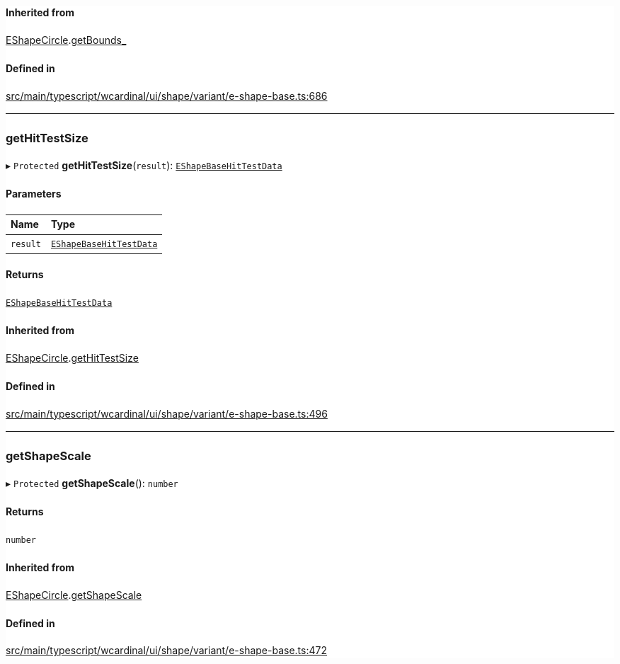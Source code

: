 #### Inherited from

[EShapeCircle](EShapeCircle.md).[getBounds_](EShapeCircle.md#getbounds_)

#### Defined in

[src/main/typescript/wcardinal/ui/shape/variant/e-shape-base.ts:686](https://github.com/winter-cardinal/winter-cardinal-ui/blob/v0.227.0/src/main/typescript/wcardinal/ui/shape/variant/e-shape-base.ts#L686)

___

### getHitTestSize

▸ `Protected` **getHitTestSize**(`result`): [`EShapeBaseHitTestData`](EShapeBaseHitTestData.md)

#### Parameters

| Name | Type |
| :------ | :------ |
| `result` | [`EShapeBaseHitTestData`](EShapeBaseHitTestData.md) |

#### Returns

[`EShapeBaseHitTestData`](EShapeBaseHitTestData.md)

#### Inherited from

[EShapeCircle](EShapeCircle.md).[getHitTestSize](EShapeCircle.md#gethittestsize)

#### Defined in

[src/main/typescript/wcardinal/ui/shape/variant/e-shape-base.ts:496](https://github.com/winter-cardinal/winter-cardinal-ui/blob/v0.227.0/src/main/typescript/wcardinal/ui/shape/variant/e-shape-base.ts#L496)

___

### getShapeScale

▸ `Protected` **getShapeScale**(): `number`

#### Returns

`number`

#### Inherited from

[EShapeCircle](EShapeCircle.md).[getShapeScale](EShapeCircle.md#getshapescale)

#### Defined in

[src/main/typescript/wcardinal/ui/shape/variant/e-shape-base.ts:472](https://github.com/winter-cardinal/winter-cardinal-ui/blob/v0.227.0/src/main/typescript/wcardinal/ui/shape/variant/e-shape-base.ts#L472)
